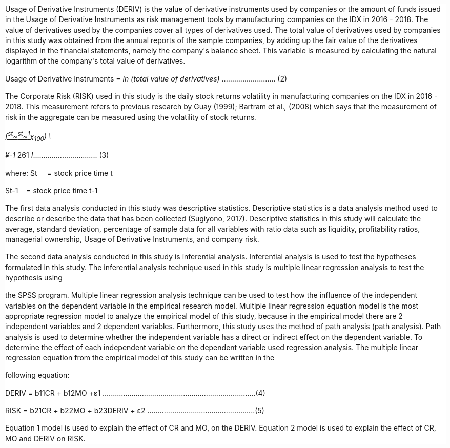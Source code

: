 <p><span class="font10">Usage of Derivative Instruments (DERIV) is the value of derivative instruments used by companies or the amount of funds issued in the Usage of Derivative Instruments as risk management tools by manufacturing companies on the IDX in 2016 - 2018. The value of derivatives used by the companies cover all types of derivatives used. The total value of derivatives used by companies in this study was obtained from the annual reports of the sample companies, by adding up the fair value of the derivatives displayed in the financial statements, namely the company's balance sheet. This variable is measured by calculating the natural logarithm of the company's total value of derivatives.</span></p>
<p><span class="font10">Usage of Derivative Instruments = </span><span class="font10" style="font-style:italic;">ln (total value of derivatives)</span><span class="font10"> .......................... (2)</span></p>
<p><span class="font10">The Corporate Risk (RISK) used in this study is the daily stock returns volatility in manufacturing companies on the IDX in 2016 - 2018. This measurement refers to previous research by Guay (1999); Bartram et al.</span><span class="font10" style="font-style:italic;">,</span><span class="font10"> (2008) which says that the measurement of risk in the aggregate can be measured using the volatility of stock returns</span><span class="font10" style="font-style:italic;">.</span></p>
<p><span class="font12" style="font-style:italic;text-decoration:underline;">f</span><span class="font5" style="font-style:italic;text-decoration:underline;"><sup>st</sup>~<sup>st</sup>~<sup>1</sup></span><span class="font8" style="font-style:italic;">χ<sub>100</sub></span><span class="font5" style="font-style:italic;">)</span><span class="font0" style="font-style:italic;">∖</span></p>
<p><span class="font5" style="font-style:italic;">¥-1</span><span class="font10"> 261 </span><span class="font11" style="font-style:italic;">I</span><span class="font10">............................... (3)</span></p>
<p><span class="font10">where: S</span><span class="font6">t &nbsp;&nbsp;&nbsp;&nbsp;</span><span class="font10">= stock price time t</span></p>
<p><span class="font10">S</span><span class="font6">t-1 &nbsp;&nbsp;&nbsp;</span><span class="font10">= stock price time t-1</span></p>
<p><span class="font10">The first data analysis conducted in this study was descriptive statistics. Descriptive statistics is a data analysis method used to describe or describe the data that has been collected (Sugiyono, 2017). Descriptive statistics in this study will calculate the average, standard deviation, percentage of sample data for all variables with ratio data such as liquidity, profitability ratios, managerial ownership, Usage of Derivative Instruments, and company risk.</span></p>
<p><span class="font10">The second data analysis conducted in this study is inferential analysis. Inferential analysis is used to test the hypotheses formulated in this study. The inferential analysis technique used in this study is multiple linear regression analysis to test the hypothesis using</span></p>
<p><span class="font10">the SPSS program. Multiple linear regression analysis technique can be used to test how the influence of the independent variables on the dependent variable in the empirical research model. Multiple linear regression equation model is the most appropriate regression model to analyze the empirical model of this study, because in the empirical model there are 2 independent variables and 2 dependent variables. Furthermore, this study uses the method of path analysis (path analysis). Path analysis is used to determine whether the independent variable has a direct or indirect effect on the dependent variable. To determine the effect of each independent variable on the dependent variable used regression analysis. The multiple linear regression equation from the empirical model of this study can be written in the</span></p>
<p><span class="font10">following equation:</span></p>
<p><span class="font10">DERIV = b</span><span class="font6">11</span><span class="font10">CR + b</span><span class="font6">12</span><span class="font10">MO +</span><span class="font11">ε</span><span class="font10">1 ..........................................................................(4)</span></p>
<p><span class="font10">RISK = b</span><span class="font6">21</span><span class="font10">CR + b</span><span class="font6">22</span><span class="font10">MO + b</span><span class="font6">23</span><span class="font10">DERIV + </span><span class="font11">ε</span><span class="font10">2 ....................................................(5)</span></p>
<p><span class="font10">Equation 1 model is used to explain the effect of CR and MO, on the DERIV. Equation 2 model is used to explain the effect of CR, MO and DERIV on RISK.</span></p>